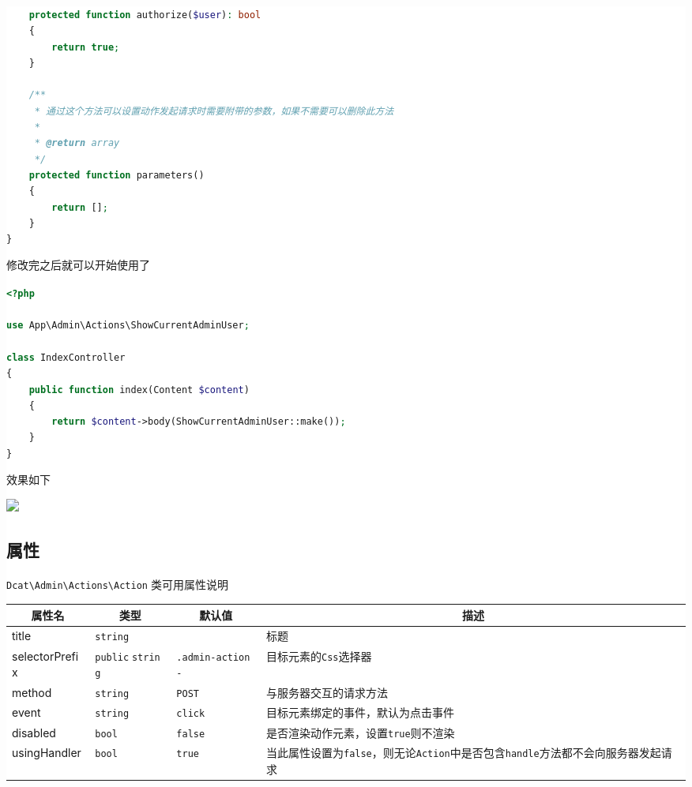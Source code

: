 ```php
    protected function authorize($user): bool
    {
        return true;
    }

    /**
     * 通过这个方法可以设置动作发起请求时需要附带的参数，如果不需要可以删除此方法
     *
     * @return array
     */
    protected function parameters()
    {
        return [];
    }
}
```


修改完之后就可以开始使用了

```php
<?php

use App\Admin\Actions\ShowCurrentAdminUser;

class IndexController
{
	public function index(Content $content)
	{
	    return $content->body(ShowCurrentAdminUser::make());
	}
}
```

效果如下

<a href="{{public}}/assets/img/screenshots/action-default.png" target="_blank">
    <img class="img img-full" src="{{public}}/assets/img/screenshots/action-default.png" />
</a>

## 属性

`Dcat\Admin\Actions\Action` 类可用属性说明

| 属性名      | 类型     | 默认值     | 描述     |
| ---------- | -------- |---------- | -------- |
| title | `string`  |  | 标题 |
| selectorPrefix | `public` `string` | `.admin-action-` | 目标元素的`Css`选择器 |
| method | `string` | `POST`  | 与服务器交互的请求方法 |
| event | `string` | `click` | 目标元素绑定的事件，默认为点击事件 |
| disabled | `bool` | `false` | 是否渲染动作元素，设置`true`则不渲染 |
| usingHandler | `bool` | `true` | 当此属性设置为`false`，则无论`Action`中是否包含`handle`方法都不会向服务器发起请求 |
